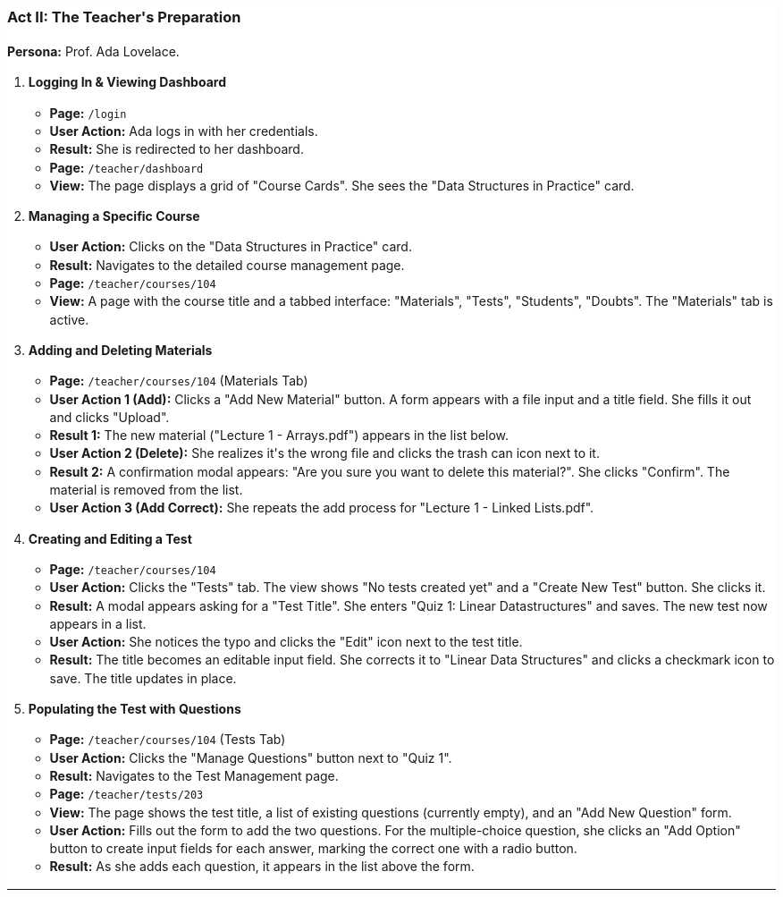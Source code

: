 
### **Act II: The Teacher's Preparation**

**Persona:** Prof. Ada Lovelace.

1.  **Logging In & Viewing Dashboard**
    *   **Page:** `/login`
    *   **User Action:** Ada logs in with her credentials.
    *   **Result:** She is redirected to her dashboard.
    *   **Page:** `/teacher/dashboard`
    *   **View:** The page displays a grid of "Course Cards". She sees the "Data Structures in Practice" card.

2.  **Managing a Specific Course**
    *   **User Action:** Clicks on the "Data Structures in Practice" card.
    *   **Result:** Navigates to the detailed course management page.
    *   **Page:** `/teacher/courses/104`
    *   **View:** A page with the course title and a tabbed interface: "Materials", "Tests", "Students", "Doubts". The "Materials" tab is active.

3.  **Adding and Deleting Materials**
    *   **Page:** `/teacher/courses/104` (Materials Tab)
    *   **User Action 1 (Add):** Clicks a "Add New Material" button. A form appears with a file input and a title field. She fills it out and clicks "Upload".
    *   **Result 1:** The new material ("Lecture 1 - Arrays.pdf") appears in the list below.
    *   **User Action 2 (Delete):** She realizes it's the wrong file and clicks the trash can icon next to it.
    *   **Result 2:** A confirmation modal appears: "Are you sure you want to delete this material?". She clicks "Confirm". The material is removed from the list.
    *   **User Action 3 (Add Correct):** She repeats the add process for "Lecture 1 - Linked Lists.pdf".

4.  **Creating and Editing a Test**
    *   **Page:** `/teacher/courses/104`
    *   **User Action:** Clicks the "Tests" tab. The view shows "No tests created yet" and a "Create New Test" button. She clicks it.
    *   **Result:** A modal appears asking for a "Test Title". She enters "Quiz 1: Linear Datastructures" and saves. The new test now appears in a list.
    *   **User Action:** She notices the typo and clicks the "Edit" icon next to the test title.
    *   **Result:** The title becomes an editable input field. She corrects it to "Linear Data Structures" and clicks a checkmark icon to save. The title updates in place.

5.  **Populating the Test with Questions**
    *   **Page:** `/teacher/courses/104` (Tests Tab)
    *   **User Action:** Clicks the "Manage Questions" button next to "Quiz 1".
    *   **Result:** Navigates to the Test Management page.
    *   **Page:** `/teacher/tests/203`
    *   **View:** The page shows the test title, a list of existing questions (currently empty), and an "Add New Question" form.
    *   **User Action:** Fills out the form to add the two questions. For the multiple-choice question, she clicks an "Add Option" button to create input fields for each answer, marking the correct one with a radio button.
    *   **Result:** As she adds each question, it appears in the list above the form.

---